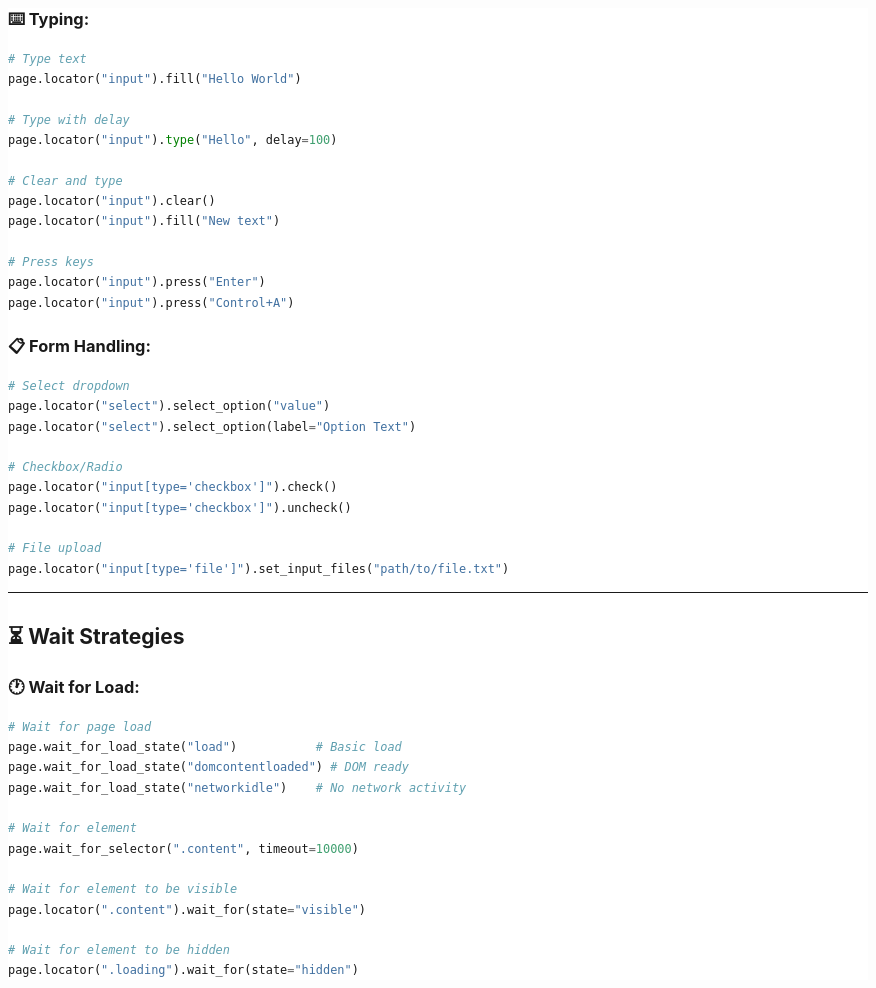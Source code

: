 ### ⌨️ **Typing:**
```python
# Type text
page.locator("input").fill("Hello World")

# Type with delay
page.locator("input").type("Hello", delay=100)

# Clear and type
page.locator("input").clear()
page.locator("input").fill("New text")

# Press keys
page.locator("input").press("Enter")
page.locator("input").press("Control+A")
```

### 📋 **Form Handling:**
```python
# Select dropdown
page.locator("select").select_option("value")
page.locator("select").select_option(label="Option Text")

# Checkbox/Radio
page.locator("input[type='checkbox']").check()
page.locator("input[type='checkbox']").uncheck()

# File upload
page.locator("input[type='file']").set_input_files("path/to/file.txt")
```

---

## ⏳ Wait Strategies

### 🕐 **Wait for Load:**
```python
# Wait for page load
page.wait_for_load_state("load")           # Basic load
page.wait_for_load_state("domcontentloaded") # DOM ready
page.wait_for_load_state("networkidle")    # No network activity

# Wait for element
page.wait_for_selector(".content", timeout=10000)

# Wait for element to be visible
page.locator(".content").wait_for(state="visible")

# Wait for element to be hidden
page.locator(".loading").wait_for(state="hidden")
```
